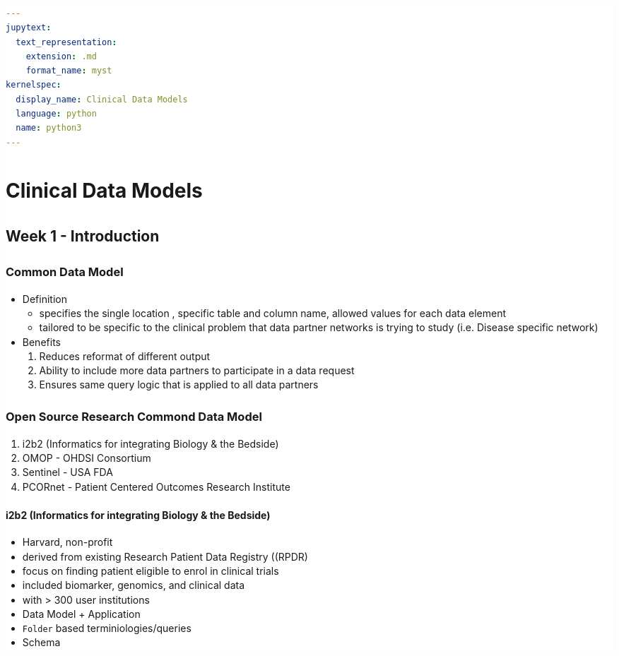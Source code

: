 ```yaml
---
jupytext:
  text_representation:
    extension: .md
    format_name: myst
kernelspec:
  display_name: Clinical Data Models
  language: python
  name: python3
---
```


# Clinical Data Models #

## Week 1 - Introduction 
### Common Data Model
- Definition
    - specifies the single location , specific table and column name, allowed values for each data element
    - tailored to be specific to the clinical problem that data partner networks is trying to study (i.e. Disease specific network)
- Benefits
    1. Reduces reformat of different output
    1. Ability to include more data partners to participate in a data request
    1. Ensures same query logic that is applied to all data partners
    
### Open Source Research Commond Data Model
1. i2b2 (Informatics for integrating Biology & the Bedside) 
1. OMOP - OHDSI Consortium
1. Sentinel - USA FDA
1. PCORnet - Patient Centered Outcomes Research Institute

#### i2b2 (Informatics for integrating Biology & the Bedside) 
- Harvard, non-profit
- derived from existing Research Patient Data Registry ((RPDR)
- focus on finding patient eligible to enrol in clinical trials
- included biomarker, genomics, and clinical data
- with > 300 user institutions 
- Data Model + Application
- `Folder` based terminiologies/queries
- Schema